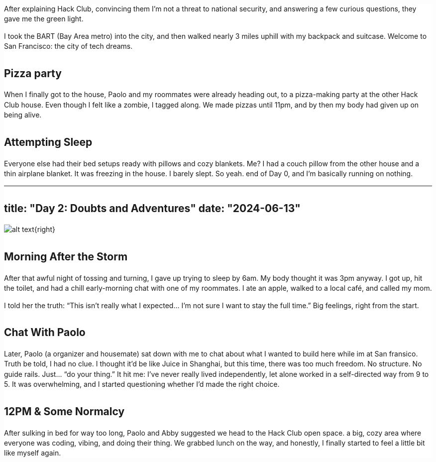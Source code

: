 After explaining Hack Club, convincing them I’m not a threat to national security, and answering a few curious questions, they gave me the green light.

I took the BART (Bay Area metro) into the city, and then walked nearly 3 miles uphill with my backpack and suitcase. Welcome to San Francisco: the city of tech dreams.

## Pizza party

When I finally got to the house, Paolo and my roommates were already heading out, to a pizza-making party at the other Hack Club house. Even though I felt like a zombie, I tagged along. We made pizzas until 11pm, and by then my body had given up on being alive.

## Attempting Sleep

Everyone else had their bed setups ready with pillows and cozy blankets. Me? I had a couch pillow from the other house and a thin airplane blanket. It was freezing in the house. I barely slept. So yeah. end of Day 0, and I’m basically running on nothing.

---
title: "Day 2: Doubts and Adventures"
date: "2024-06-13"
---

![alt text](/blogimages/neighborhood/laptopinopenroom.png){right}

## Morning After the Storm

After that awful night of tossing and turning, I gave up trying to sleep by 6am. My body thought it was 3pm anyway. I got up, hit the toilet, and had a chill early-morning chat with one of my roommates. I ate an apple, walked to a local café, and called my mom.

I told her the truth:
“This isn’t really what I expected... I’m not sure I want to stay the full time.”
Big feelings, right from the start.

## Chat With Paolo

Later, Paolo (a organizer and housemate) sat down with me to chat about what I wanted to build here while im at San fransico.
Truth be told, I had no clue. I thought it’d be like Juice in Shanghai, but this time, there was too much freedom. No structure. No guide rails. Just… “do your thing.”
It hit me: I’ve never really lived independently, let alone worked in a self-directed way from 9 to 5. It was overwhelming, and I started questioning whether I’d made the right choice.

## 12PM & Some Normalcy

After sulking in bed for way too long, Paolo and Abby suggested we head to the Hack Club open space. a big, cozy area where everyone was coding, vibing, and doing their thing.
We grabbed lunch on the way, and honestly, I finally started to feel a little bit like myself again.
